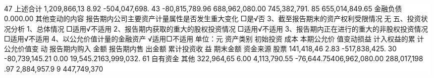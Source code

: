 47
上述合计
1,209,866,13
8.92
-504,047,698.
43
-80,815,789.96
688,962,080.00
745,382,791.
85
655,014,849.65
金融负债
0.000.00
其他变动的内容
报告期内公司主要资产计量属性是否发生重大变化
□是√否
3、截至报告期末的资产权利受限情况
无
五、投资状况分析
1、总体情况
□适用√不适用
2、报告期内获取的重大的股权投资情况
□适用√不适用
3、报告期内正在进行的重大的非股权投资情况
□适用√不适用
4、以公允价值计量的金融资产
√适用□不适用
单位：元
资产类别
初始投资
成本
本期公允价
值变动损益
计入权益的累
计公允价值变
动
报告期内购入
金额
报告期内售
出金额
累计投资收
益
期末金额
资金来源
股票
141,418,46
2.83
-517,838,425.
30
-80,739,145.21
0.00
19,545.2163,999,032.
61
自有资金
其他
322,964,65
6.00
4,113,790.55
-76,644.75406,962,080.00
288,017,198
.97
2,884,957.9
9
447,749,370